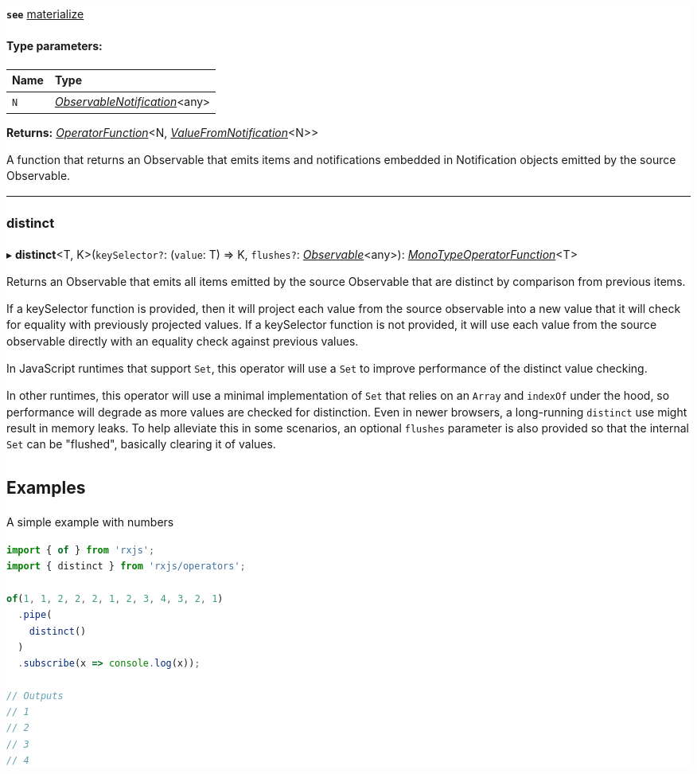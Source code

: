 **`see`** [materialize](rxjs.md#materialize)

#### Type parameters:

Name | Type |
:------ | :------ |
`N` | [*ObservableNotification*](rxjs.md#observablenotification)<any\> |

**Returns:** [*OperatorFunction*](../interfaces/rxjs.operatorfunction.md)<N, [*ValueFromNotification*](rxjs.md#valuefromnotification)<N\>\>

A function that returns an Observable that emits items and
notifications embedded in Notification objects emitted by the source
Observable.

___

### distinct

▸ **distinct**<T, K\>(`keySelector?`: (`value`: T) => K, `flushes?`: [*Observable*](../classes/rxjs.observable.md)<any\>): [*MonoTypeOperatorFunction*](../interfaces/rxjs.monotypeoperatorfunction.md)<T\>

Returns an Observable that emits all items emitted by the source Observable that are distinct by comparison from previous items.

If a keySelector function is provided, then it will project each value from the source observable into a new value that it will
check for equality with previously projected values. If a keySelector function is not provided, it will use each value from the
source observable directly with an equality check against previous values.

In JavaScript runtimes that support `Set`, this operator will use a `Set` to improve performance of the distinct value checking.

In other runtimes, this operator will use a minimal implementation of `Set` that relies on an `Array` and `indexOf` under the
hood, so performance will degrade as more values are checked for distinction. Even in newer browsers, a long-running `distinct`
use might result in memory leaks. To help alleviate this in some scenarios, an optional `flushes` parameter is also provided so
that the internal `Set` can be "flushed", basically clearing it of values.

## Examples

A simple example with numbers

```ts
import { of } from 'rxjs';
import { distinct } from 'rxjs/operators';

of(1, 1, 2, 2, 2, 1, 2, 3, 4, 3, 2, 1)
  .pipe(
    distinct()
  )
  .subscribe(x => console.log(x));

// Outputs
// 1
// 2
// 3
// 4
```
